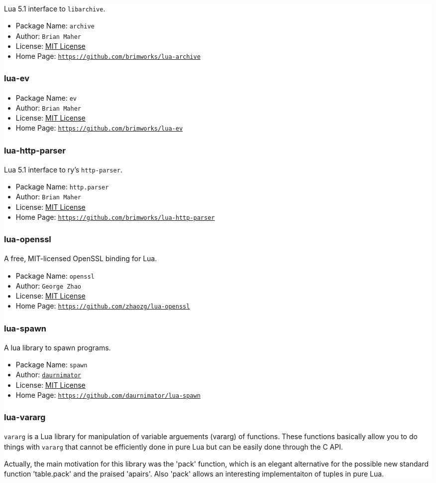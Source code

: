 Lua 5.1 interface to `libarchive`.

- Package Name: `archive`
- Author: `Brian Maher`
- License: [MIT License](https://github.com/brimworks/lua-archive/blob/042b4be1425c11bb9b051609c8ccab68921cefc0/README)
- Home Page: [`https://github.com/brimworks/lua-archive`](https://github.com/brimworks/lua-archive)

### lua-ev

- Package Name: `ev`
- Author: `Brian Maher`
- License: [MIT License](https://github.com/brimworks/lua-ev/blob/2d11066b6f96a7501805e8c28d92f70dd2c0ab13/LICENSE)
- Home Page: [`https://github.com/brimworks/lua-ev`](https://github.com/brimworks/lua-ev)

### lua-http-parser

Lua 5.1 interface to ry’s `http-parser`.

- Package Name: `http.parser`
- Author: `Brian Maher`
- License: [MIT License](https://github.com/brimworks/lua-http-parser/blob/b4225939e3413938cc674732086fe4f8578902e9/LICENSE-MIT)
- Home Page: [`https://github.com/brimworks/lua-http-parser`](https://github.com/brimworks/lua-http-parser)

### lua-openssl

A free, MIT-licensed OpenSSL binding for Lua.

- Package Name: `openssl`
- Author: `George Zhao`
- License: [MIT License](https://github.com/zhaozg/lua-openssl/blob/2a391e2be61fecbe6232e1f0a5b53dfdc00deb80/LICENSE)
- Home Page: [`https://github.com/zhaozg/lua-openssl`](https://github.com/zhaozg/lua-openssl)

### lua-spawn

A lua library to spawn programs.

- Package Name: `spawn`
- Author: [`daurnimator`](https://github.com/daurnimator)
- License: [MIT License](https://github.com/daurnimator/lua-spawn/blob/b2f1629754a3e78edab1f69c71e7d7334cbe4e92/LICENSE)
- Home Page: [`https://github.com/daurnimator/lua-spawn`](https://github.com/daurnimator/lua-spawn)

### lua-vararg

`vararg` is a Lua library for manipulation of variable arguements (vararg) of functions. These functions basically allow you to do things with `vararg` that cannot be efficiently done in pure Lua but can be easily done through the C API.

Actually, the main motivation for this library was the 'pack' function, which is an elegant alternative for the possible new standard function ’table.pack' and the praised 'apairs'. Also 'pack' allows an interesting implementaiton of tuples in pure Lua.
